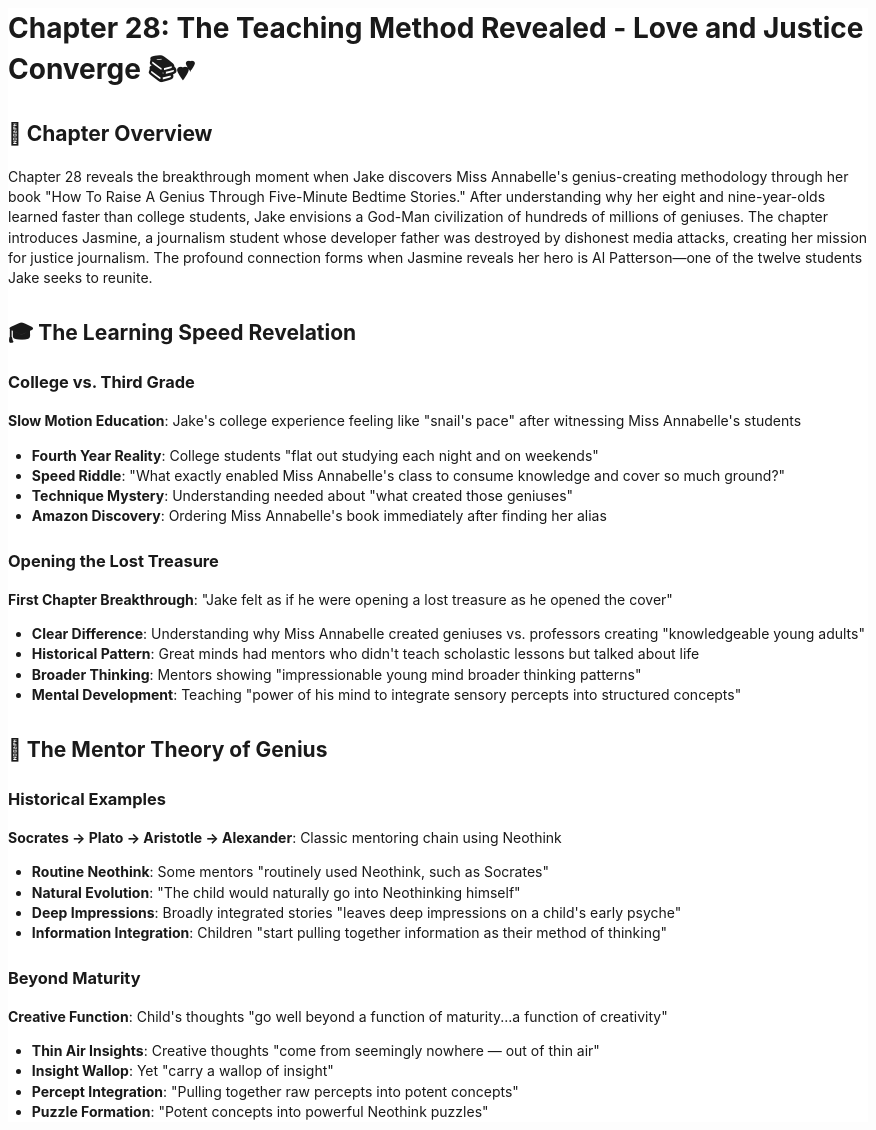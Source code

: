 # Chapter 28: The Teaching Method Revealed - Love and Justice Converge 📚💕

## 📖 Chapter Overview

Chapter 28 reveals the breakthrough moment when Jake discovers Miss Annabelle's genius-creating methodology through her book "How To Raise A Genius Through Five-Minute Bedtime Stories." After understanding why her eight and nine-year-olds learned faster than college students, Jake envisions a God-Man civilization of hundreds of millions of geniuses. The chapter introduces Jasmine, a journalism student whose developer father was destroyed by dishonest media attacks, creating her mission for justice journalism. The profound connection forms when Jasmine reveals her hero is Al Patterson—one of the twelve students Jake seeks to reunite.

## 🎓 The Learning Speed Revelation

### College vs. Third Grade
**Slow Motion Education**: Jake's college experience feeling like "snail's pace" after witnessing Miss Annabelle's students
- **Fourth Year Reality**: College students "flat out studying each night and on weekends" 
- **Speed Riddle**: "What exactly enabled Miss Annabelle's class to consume knowledge and cover so much ground?"
- **Technique Mystery**: Understanding needed about "what created those geniuses"
- **Amazon Discovery**: Ordering Miss Annabelle's book immediately after finding her alias

### Opening the Lost Treasure
**First Chapter Breakthrough**: "Jake felt as if he were opening a lost treasure as he opened the cover"
- **Clear Difference**: Understanding why Miss Annabelle created geniuses vs. professors creating "knowledgeable young adults"
- **Historical Pattern**: Great minds had mentors who didn't teach scholastic lessons but talked about life
- **Broader Thinking**: Mentors showing "impressionable young mind broader thinking patterns"
- **Mental Development**: Teaching "power of his mind to integrate sensory percepts into structured concepts"

## 🧠 The Mentor Theory of Genius

### Historical Examples
**Socrates → Plato → Aristotle → Alexander**: Classic mentoring chain using Neothink
- **Routine Neothink**: Some mentors "routinely used Neothink, such as Socrates"
- **Natural Evolution**: "The child would naturally go into Neothinking himself"
- **Deep Impressions**: Broadly integrated stories "leaves deep impressions on a child's early psyche"
- **Information Integration**: Children "start pulling together information as their method of thinking"

### Beyond Maturity
**Creative Function**: Child's thoughts "go well beyond a function of maturity...a function of creativity"
- **Thin Air Insights**: Creative thoughts "come from seemingly nowhere — out of thin air"
- **Insight Wallop**: Yet "carry a wallop of insight"
- **Percept Integration**: "Pulling together raw percepts into potent concepts"
- **Puzzle Formation**: "Potent concepts into powerful Neothink puzzles"
